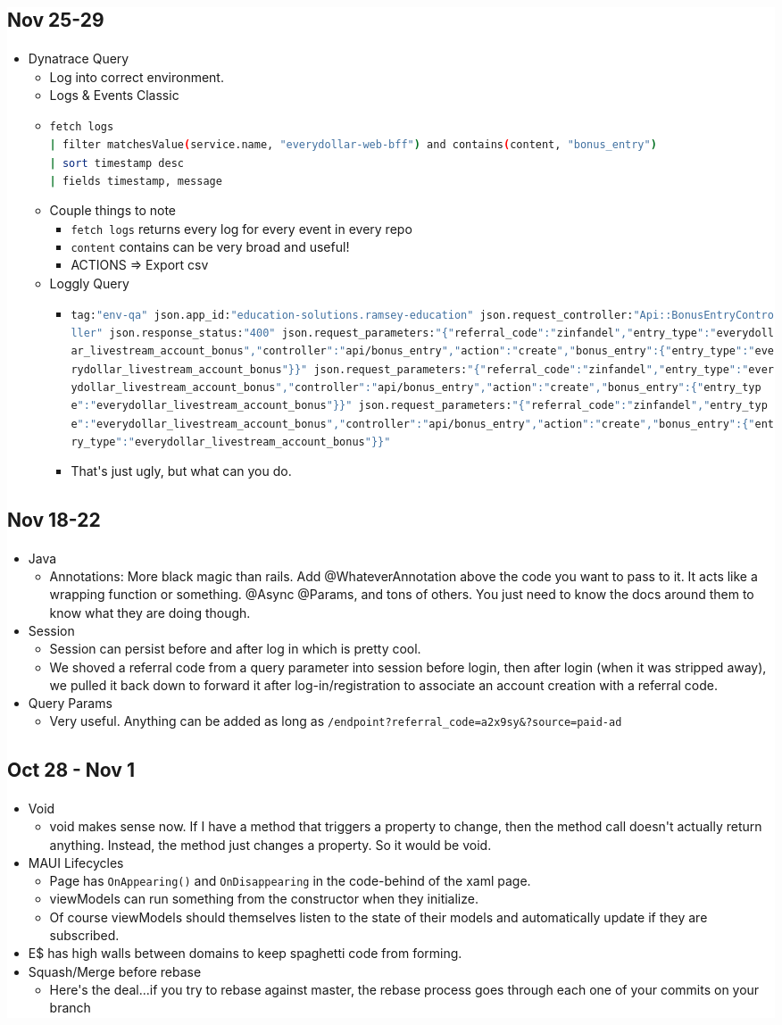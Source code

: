 ## Nov 25-29
- Dynatrace Query
  - Log into correct environment.
  - Logs & Events Classic
  - ```bash
    fetch logs
    | filter matchesValue(service.name, "everydollar-web-bff") and contains(content, "bonus_entry")
    | sort timestamp desc
    | fields timestamp, message
    ```
  - Couple things to note
    - `fetch logs` returns every log for every event in every repo
    - `content` contains can be very broad and useful!
    - ACTIONS => Export csv
  - Loggly Query
    - ```bash
      tag:"env-qa" json.app_id:"education-solutions.ramsey-education" json.request_controller:"Api::BonusEntryController" json.response_status:"400" json.request_parameters:"{"referral_code":"zinfandel","entry_type":"everydollar_livestream_account_bonus","controller":"api/bonus_entry","action":"create","bonus_entry":{"entry_type":"everydollar_livestream_account_bonus"}}" json.request_parameters:"{"referral_code":"zinfandel","entry_type":"everydollar_livestream_account_bonus","controller":"api/bonus_entry","action":"create","bonus_entry":{"entry_type":"everydollar_livestream_account_bonus"}}" json.request_parameters:"{"referral_code":"zinfandel","entry_type":"everydollar_livestream_account_bonus","controller":"api/bonus_entry","action":"create","bonus_entry":{"entry_type":"everydollar_livestream_account_bonus"}}"
      ```
    - That's just ugly, but what can you do.

## Nov 18-22
- Java
  - Annotations: More black magic than rails. Add @WhateverAnnotation above the code you want to pass to it. It acts like
  a wrapping function or something. @Async @Params, and tons of others. You just need to know the docs around them to know
  what they are doing though.
- Session
  - Session can persist before and after log in which is pretty cool.
  - We shoved a referral code from a query parameter into session before login, then after login (when it was stripped away),
  we pulled it back down to forward it after log-in/registration to associate an account creation with a referral code.
- Query Params
  - Very useful. Anything can be added as long as `/endpoint?referral_code=a2x9sy&?source=paid-ad`


## Oct 28 - Nov 1
- Void
  - void makes sense now. If I have a method that triggers a property to change, then the method call doesn't actually return
  anything. Instead, the method just changes a property. So it would be void.
- MAUI Lifecycles
  - Page has `OnAppearing()` and `OnDisappearing` in the code-behind of the xaml page.
  - viewModels can run something from the constructor when they initialize.
  - Of course viewModels should themselves listen to the state of their models and automatically update if they are subscribed.
- E$ has high walls between domains to keep spaghetti code from forming.
- Squash/Merge before rebase
  - Here's the deal...if you try to rebase against master, the rebase process goes through each one of your commits on your branch